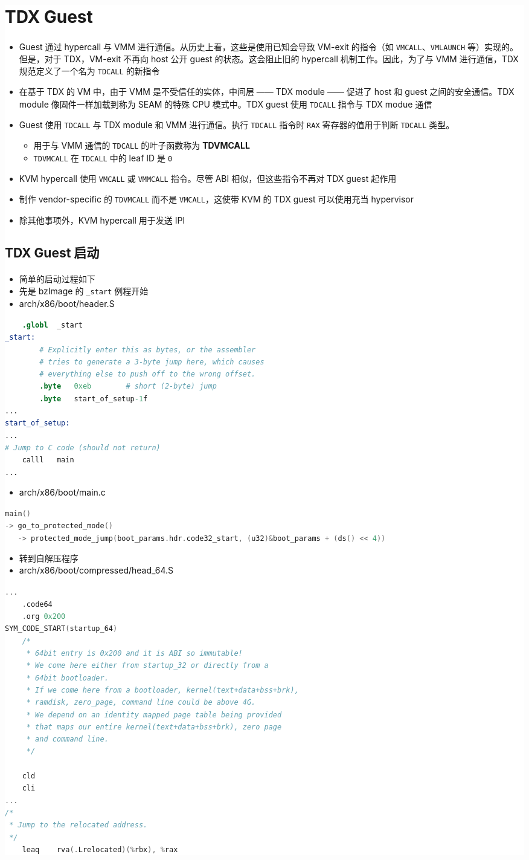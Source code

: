 # TDX Guest
* Guest 通过 hypercall 与 VMM 进行通信。从历史上看，这些是使用已知会导致 VM-exit 的指令（如 `VMCALL`、`VMLAUNCH` 等）实现的。但是，对于 TDX，VM-exit 不再向 host 公开 guest 的状态。这会阻止旧的 hypercall 机制工作。因此，为了与 VMM 进行通信，TDX 规范定义了一个名为 `TDCALL` 的新指令
* 在基于 TDX 的 VM 中，由于 VMM 是不受信任的实体，中间层 —— TDX module —— 促进了 host 和 guest 之间的安全通信。TDX module 像固件一样加载到称为 SEAM 的特殊 CPU 模式中。TDX guest 使用 `TDCALL` 指令与 TDX modue 通信
* Guest 使用 `TDCALL` 与 TDX module 和 VMM 进行通信。执行 `TDCALL` 指令时 `RAX` 寄存器的值用于判断 `TDCALL` 类型。
  * 用于与 VMM 通信的 `TDCALL` 的叶子函数称为 **TDVMCALL**
  * `TDVMCALL` 在 `TDCALL` 中的 leaf ID 是 `0`

* KVM hypercall 使用 `VMCALL` 或 `VMMCALL` 指令。尽管 ABI 相似，但这些指令不再对 TDX guest 起作用
* 制作 vendor-specific 的 `TDVMCALL` 而不是 `VMCALL`，这使带 KVM 的 TDX guest 可以使用充当 hypervisor
* 除其他事项外，KVM hypercall 用于发送 IPI

## TDX Guest 启动
* 简单的启动过程如下
* 先是 bzImage 的 `_start` 例程开始
* arch/x86/boot/header.S
```s
    .globl  _start
_start:
        # Explicitly enter this as bytes, or the assembler
        # tries to generate a 3-byte jump here, which causes
        # everything else to push off to the wrong offset.
        .byte   0xeb        # short (2-byte) jump
        .byte   start_of_setup-1f
...
start_of_setup:
...
# Jump to C code (should not return)
    calll   main
...
```
* arch/x86/boot/main.c
```c
main()
-> go_to_protected_mode()
   -> protected_mode_jump(boot_params.hdr.code32_start, (u32)&boot_params + (ds() << 4))
```
* 转到自解压程序
* arch/x86/boot/compressed/head_64.S
```c
...
    .code64
    .org 0x200
SYM_CODE_START(startup_64)
    /*
     * 64bit entry is 0x200 and it is ABI so immutable!
     * We come here either from startup_32 or directly from a
     * 64bit bootloader.
     * If we come here from a bootloader, kernel(text+data+bss+brk),
     * ramdisk, zero_page, command line could be above 4G.
     * We depend on an identity mapped page table being provided
     * that maps our entire kernel(text+data+bss+brk), zero page
     * and command line.
     */

    cld
    cli
...
/*
 * Jump to the relocated address.
 */
    leaq    rva(.Lrelocated)(%rbx), %rax
```